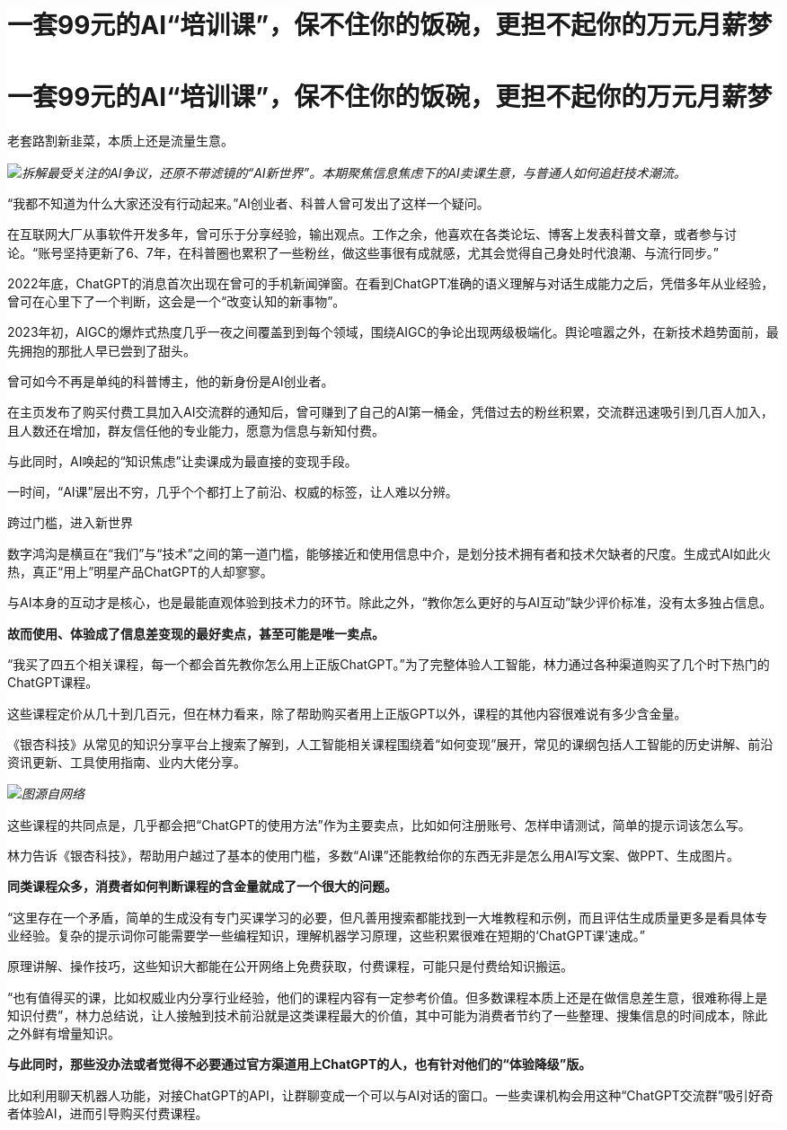 # 一套99元的AI“培训课”，保不住你的饭碗，更担不起你的万元月薪梦

# 一套99元的AI“培训课”，保不住你的饭碗，更担不起你的万元月薪梦

老套路割新韭菜，本质上还是流量生意。

![](https://inews.gtimg.com/news_bt/Ookl6mNpkD1eOndtgOIb6ai69pOyAs_IpO6BwSM63JhH0AA/1000)_拆解最受关注的AI争议，还原不带滤镜的“AI新世界”。本期聚焦信息焦虑下的AI卖课生意，与普通人如何追赶技术潮流。_

“我都不知道为什么大家还没有行动起来。”AI创业者、科普人曾可发出了这样一个疑问。

在互联网大厂从事软件开发多年，曾可乐于分享经验，输出观点。工作之余，他喜欢在各类论坛、博客上发表科普文章，或者参与讨论。“账号坚持更新了6、7年，在科普圈也累积了一些粉丝，做这些事很有成就感，尤其会觉得自己身处时代浪潮、与流行同步。”

2022年底，ChatGPT的消息首次出现在曾可的手机新闻弹窗。在看到ChatGPT准确的语义理解与对话生成能力之后，凭借多年从业经验，曾可在心里下了一个判断，这会是一个“改变认知的新事物”。

2023年初，AIGC的爆炸式热度几乎一夜之间覆盖到到每个领域，围绕AIGC的争论出现两级极端化。舆论喧嚣之外，在新技术趋势面前，最先拥抱的那批人早已尝到了甜头。

曾可如今不再是单纯的科普博主，他的新身份是AI创业者。

在主页发布了购买付费工具加入AI交流群的通知后，曾可赚到了自己的AI第一桶金，凭借过去的粉丝积累，交流群迅速吸引到几百人加入，且人数还在增加，群友信任他的专业能力，愿意为信息与新知付费。

与此同时，AI唤起的“知识焦虑”让卖课成为最直接的变现手段。

一时间，“AI课”层出不穷，几乎个个都打上了前沿、权威的标签，让人难以分辨。

跨过门槛，进入新世界

数字鸿沟是横亘在“我们”与“技术”之间的第一道门槛，能够接近和使用信息中介，是划分技术拥有者和技术欠缺者的尺度。生成式AI如此火热，真正“用上”明星产品ChatGPT的人却寥寥。

与AI本身的互动才是核心，也是最能直观体验到技术力的环节。除此之外，“教你怎么更好的与AI互动”缺少评价标准，没有太多独占信息。

**故而使用、体验成了信息差变现的最好卖点，甚至可能是唯一卖点。**

“我买了四五个相关课程，每一个都会首先教你怎么用上正版ChatGPT。”为了完整体验人工智能，林力通过各种渠道购买了几个时下热门的ChatGPT课程。

这些课程定价从几十到几百元，但在林力看来，除了帮助购买者用上正版GPT以外，课程的其他内容很难说有多少含金量。

《银杏科技》从常见的知识分享平台上搜索了解到，人工智能相关课程围绕着“如何变现”展开，常见的课纲包括人工智能的历史讲解、前沿资讯更新、工具使用指南、业内大佬分享。

![](https://inews.gtimg.com/om_bt/OOPO7pZQZ1KvUzboKYy39d5yzKn8BfF4Wo65LrKm1IlLgAA/1000)_图源自网络_

这些课程的共同点是，几乎都会把“ChatGPT的使用方法”作为主要卖点，比如如何注册账号、怎样申请测试，简单的提示词该怎么写。

林力告诉《银杏科技》，帮助用户越过了基本的使用门槛，多数“AI课”还能教给你的东西无非是怎么用AI写文案、做PPT、生成图片。

**同类课程众多，消费者如何判断课程的含金量就成了一个很大的问题。**

“这里存在一个矛盾，简单的生成没有专门买课学习的必要，但凡善用搜索都能找到一大堆教程和示例，而且评估生成质量更多是看具体专业经验。复杂的提示词你可能需要学一些编程知识，理解机器学习原理，这些积累很难在短期的‘ChatGPT课’速成。”

原理讲解、操作技巧，这些知识大都能在公开网络上免费获取，付费课程，可能只是付费给知识搬运。

“也有值得买的课，比如权威业内分享行业经验，他们的课程内容有一定参考价值。但多数课程本质上还是在做信息差生意，很难称得上是知识付费”，林力总结说，让人接触到技术前沿就是这类课程最大的价值，其中可能为消费者节约了一些整理、搜集信息的时间成本，除此之外鲜有增量知识。

**与此同时，那些没办法或者觉得不必要通过官方渠道用上ChatGPT的人，也有针对他们的“体验降级”版。**

比如利用聊天机器人功能，对接ChatGPT的API，让群聊变成一个可以与AI对话的窗口。一些卖课机构会用这种“ChatGPT交流群”吸引好奇者体验AI，进而引导购买付费课程。
